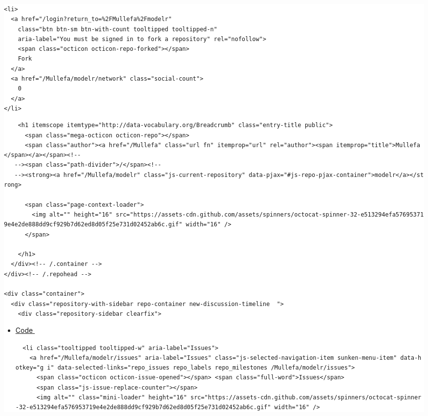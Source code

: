   </li>

    <li>
      <a href="/login?return_to=%2FMullefa%2Fmodelr"
        class="btn btn-sm btn-with-count tooltipped tooltipped-n"
        aria-label="You must be signed in to fork a repository" rel="nofollow">
        <span class="octicon octicon-repo-forked"></span>
        Fork
      </a>
      <a href="/Mullefa/modelr/network" class="social-count">
        0
      </a>
    </li>
</ul>

        <h1 itemscope itemtype="http://data-vocabulary.org/Breadcrumb" class="entry-title public">
          <span class="mega-octicon octicon-repo"></span>
          <span class="author"><a href="/Mullefa" class="url fn" itemprop="url" rel="author"><span itemprop="title">Mullefa</span></a></span><!--
       --><span class="path-divider">/</span><!--
       --><strong><a href="/Mullefa/modelr" class="js-current-repository" data-pjax="#js-repo-pjax-container">modelr</a></strong>

          <span class="page-context-loader">
            <img alt="" height="16" src="https://assets-cdn.github.com/assets/spinners/octocat-spinner-32-e513294efa576953719e4e2de888dd9cf929b7d62ed8d05f25e731d02452ab6c.gif" width="16" />
          </span>

        </h1>
      </div><!-- /.container -->
    </div><!-- /.repohead -->

    <div class="container">
      <div class="repository-with-sidebar repo-container new-discussion-timeline  ">
        <div class="repository-sidebar clearfix">
            
<nav class="sunken-menu repo-nav js-repo-nav js-sidenav-container-pjax js-octicon-loaders"
     role="navigation"
     data-pjax="#js-repo-pjax-container"
     data-issue-count-url="/Mullefa/modelr/issues/counts">
  <ul class="sunken-menu-group">
    <li class="tooltipped tooltipped-w" aria-label="Code">
      <a href="/Mullefa/modelr" aria-label="Code" class="selected js-selected-navigation-item sunken-menu-item" data-hotkey="g c" data-selected-links="repo_source repo_downloads repo_commits repo_releases repo_tags repo_branches /Mullefa/modelr">
        <span class="octicon octicon-code"></span> <span class="full-word">Code</span>
        <img alt="" class="mini-loader" height="16" src="https://assets-cdn.github.com/assets/spinners/octocat-spinner-32-e513294efa576953719e4e2de888dd9cf929b7d62ed8d05f25e731d02452ab6c.gif" width="16" />
</a>    </li>

      <li class="tooltipped tooltipped-w" aria-label="Issues">
        <a href="/Mullefa/modelr/issues" aria-label="Issues" class="js-selected-navigation-item sunken-menu-item" data-hotkey="g i" data-selected-links="repo_issues repo_labels repo_milestones /Mullefa/modelr/issues">
          <span class="octicon octicon-issue-opened"></span> <span class="full-word">Issues</span>
          <span class="js-issue-replace-counter"></span>
          <img alt="" class="mini-loader" height="16" src="https://assets-cdn.github.com/assets/spinners/octocat-spinner-32-e513294efa576953719e4e2de888dd9cf929b7d62ed8d05f25e731d02452ab6c.gif" width="16" />
</a>      </li>
